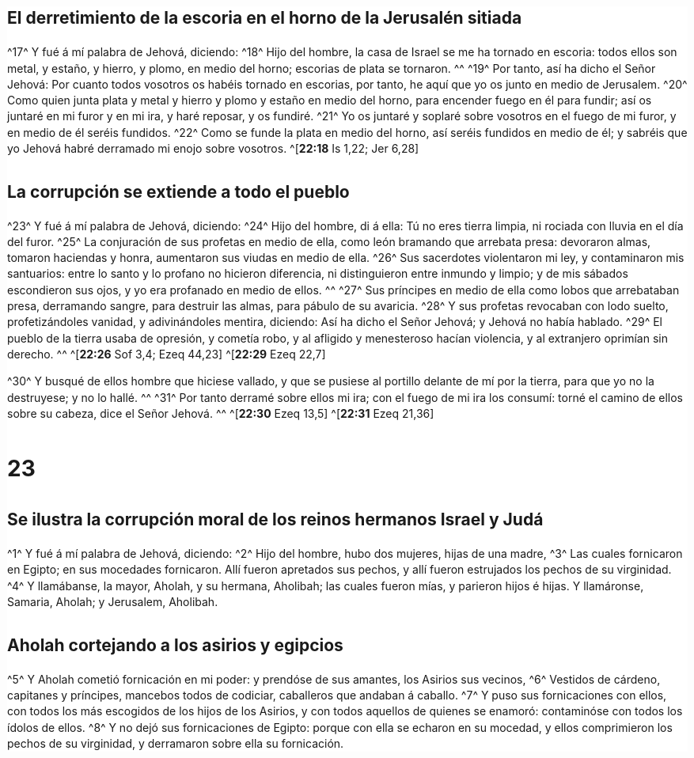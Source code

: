 ## El derretimiento de la escoria en el horno de la Jerusalén sitiada
^17^ Y fué á mí palabra de Jehová, diciendo: ^18^ Hijo del hombre, la casa de Israel se me ha tornado en escoria: todos ellos son metal, y estaño, y hierro, y plomo, en medio del horno; escorias de plata se tornaron. ^^ ^19^ Por tanto, así ha dicho el Señor Jehová: Por cuanto todos vosotros os habéis tornado en escorias, por tanto, he aquí que yo os junto en medio de Jerusalem. ^20^ Como quien junta plata y metal y hierro y plomo y estaño en medio del horno, para encender fuego en él para fundir; así os juntaré en mi furor y en mi ira, y haré reposar, y os fundiré. ^21^ Yo os juntaré y soplaré sobre vosotros en el fuego de mi furor, y en medio de él seréis fundidos. ^22^ Como se funde la plata en medio del horno, así seréis fundidos en medio de él; y sabréis que yo Jehová habré derramado mi enojo sobre vosotros. 
^[**22:18** Is 1,22; Jer 6,28]

## La corrupción se extiende a todo el pueblo
^23^ Y fué á mí palabra de Jehová, diciendo: ^24^ Hijo del hombre, di á ella: Tú no eres tierra limpia, ni rociada con lluvia en el día del furor. ^25^ La conjuración de sus profetas en medio de ella, como león bramando que arrebata presa: devoraron almas, tomaron haciendas y honra, aumentaron sus viudas en medio de ella. ^26^ Sus sacerdotes violentaron mi ley, y contaminaron mis santuarios: entre lo santo y lo profano no hicieron diferencia, ni distinguieron entre inmundo y limpio; y de mis sábados escondieron sus ojos, y yo era profanado en medio de ellos. ^^ ^27^ Sus príncipes en medio de ella como lobos que arrebataban presa, derramando sangre, para destruir las almas, para pábulo de su avaricia. ^28^ Y sus profetas revocaban con lodo suelto, profetizándoles vanidad, y adivinándoles mentira, diciendo: Así ha dicho el Señor Jehová; y Jehová no había hablado. ^29^ El pueblo de la tierra usaba de opresión, y cometía robo, y al afligido y menesteroso hacían violencia, y al extranjero oprimían sin derecho. ^^ 
^[**22:26** Sof 3,4; Ezeq 44,23] ^[**22:29** Ezeq 22,7]

^30^ Y busqué de ellos hombre que hiciese vallado, y que se pusiese al portillo delante de mí por la tierra, para que yo no la destruyese; y no lo hallé. ^^ ^31^ Por tanto derramé sobre ellos mi ira; con el fuego de mi ira los consumí: torné el camino de ellos sobre su cabeza, dice el Señor Jehová. ^^ 
^[**22:30** Ezeq 13,5] ^[**22:31** Ezeq 21,36] 

# 23 
## Se ilustra la corrupción moral de los reinos hermanos Israel y Judá
^1^ Y fué á mí palabra de Jehová, diciendo: ^2^ Hijo del hombre, hubo dos mujeres, hijas de una madre, ^3^ Las cuales fornicaron en Egipto; en sus mocedades fornicaron. Allí fueron apretados sus pechos, y allí fueron estrujados los pechos de su virginidad. ^4^ Y llamábanse, la mayor, Aholah, y su hermana, Aholibah; las cuales fueron mías, y parieron hijos é hijas. Y llamáronse, Samaria, Aholah; y Jerusalem, Aholibah. 

## Aholah cortejando a los asirios y egipcios
^5^ Y Aholah cometió fornicación en mi poder: y prendóse de sus amantes, los Asirios sus vecinos, ^6^ Vestidos de cárdeno, capitanes y príncipes, mancebos todos de codiciar, caballeros que andaban á caballo. ^7^ Y puso sus fornicaciones con ellos, con todos los más escogidos de los hijos de los Asirios, y con todos aquellos de quienes se enamoró: contaminóse con todos los ídolos de ellos. ^8^ Y no dejó sus fornicaciones de Egipto: porque con ella se echaron en su mocedad, y ellos comprimieron los pechos de su virginidad, y derramaron sobre ella su fornicación. 
